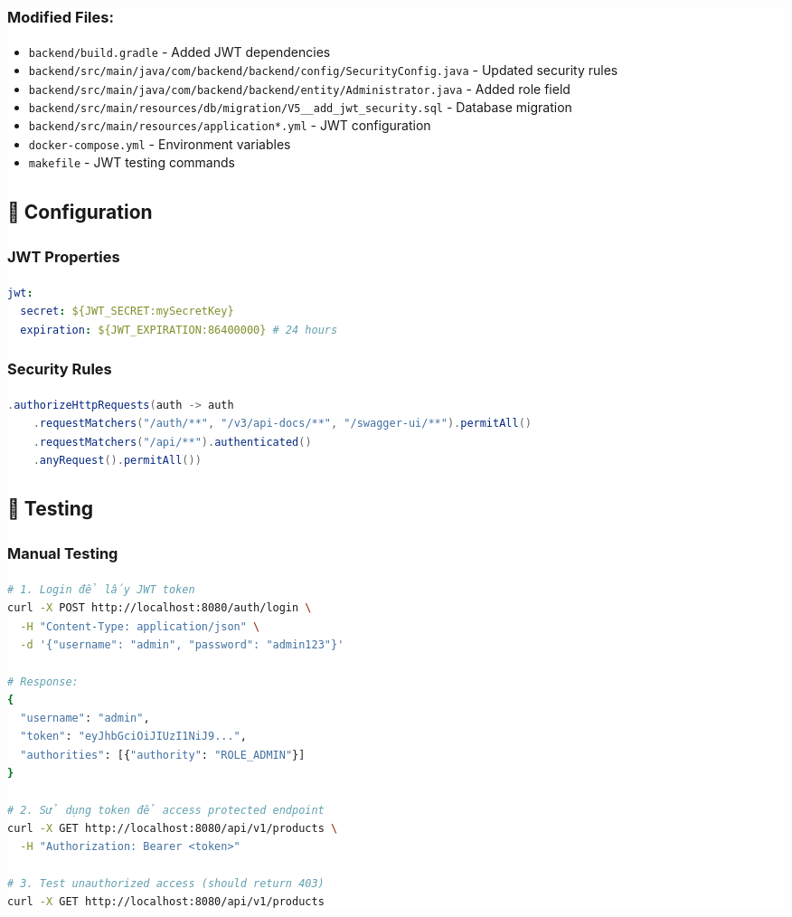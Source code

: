 ### Modified Files:
- `backend/build.gradle` - Added JWT dependencies
- `backend/src/main/java/com/backend/backend/config/SecurityConfig.java` - Updated security rules
- `backend/src/main/java/com/backend/backend/entity/Administrator.java` - Added role field
- `backend/src/main/resources/db/migration/V5__add_jwt_security.sql` - Database migration
- `backend/src/main/resources/application*.yml` - JWT configuration
- `docker-compose.yml` - Environment variables
- `makefile` - JWT testing commands

## 🔧 Configuration

### JWT Properties
```yaml
jwt:
  secret: ${JWT_SECRET:mySecretKey}
  expiration: ${JWT_EXPIRATION:86400000} # 24 hours
```

### Security Rules
```java
.authorizeHttpRequests(auth -> auth
    .requestMatchers("/auth/**", "/v3/api-docs/**", "/swagger-ui/**").permitAll()
    .requestMatchers("/api/**").authenticated()
    .anyRequest().permitAll())
```

## 🧪 Testing

### Manual Testing
```bash
# 1. Login để lấy JWT token
curl -X POST http://localhost:8080/auth/login \
  -H "Content-Type: application/json" \
  -d '{"username": "admin", "password": "admin123"}'

# Response:
{
  "username": "admin",
  "token": "eyJhbGciOiJIUzI1NiJ9...",
  "authorities": [{"authority": "ROLE_ADMIN"}]
}

# 2. Sử dụng token để access protected endpoint
curl -X GET http://localhost:8080/api/v1/products \
  -H "Authorization: Bearer <token>"

# 3. Test unauthorized access (should return 403)
curl -X GET http://localhost:8080/api/v1/products
```
